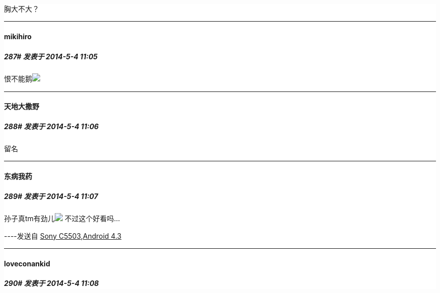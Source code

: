 


胸大不大？                                                            







-----

####  mikihiro  
##### 287#       发表于 2014-5-4 11:05




恨不能鹅<img src="https://static.saraba1st.com/image/smiley/face/91.gif" referrerpolicy="no-referrer">







-----

####  天地大撒野  
##### 288#       发表于 2014-5-4 11:06




留名







-----

####  东病我药  
##### 289#       发表于 2014-5-4 11:07




孙子真tm有劲儿<img src="https://static.saraba1st.com/image/smiley/face/11.gif" referrerpolicy="no-referrer">
不过这个好看吗…


----发送自 [Sony C5503,Android 4.3](http://stage1.5j4m.com/?null)







-----

####  loveconankid  
##### 290#       发表于 2014-5-4 11:08

